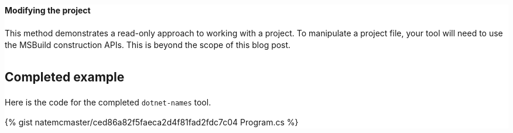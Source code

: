 #### Modifying the project

This method demonstrates a read-only approach to working with a project. To manipulate a project file,
your tool will need to use the MSBuild construction APIs. This is beyond the scope of this blog post.

## Completed example

Here is the code for the completed `dotnet-names` tool.

{% gist natemcmaster/ced86a82f5faeca2d4f81fad2fdc7c04 Program.cs %}
